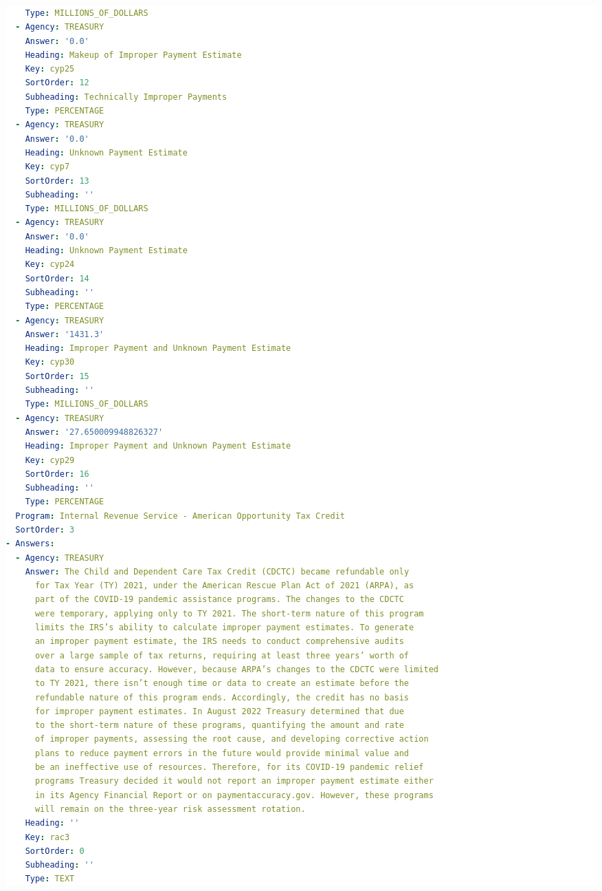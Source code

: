 ```yaml
    Type: MILLIONS_OF_DOLLARS
  - Agency: TREASURY
    Answer: '0.0'
    Heading: Makeup of Improper Payment Estimate
    Key: cyp25
    SortOrder: 12
    Subheading: Technically Improper Payments
    Type: PERCENTAGE
  - Agency: TREASURY
    Answer: '0.0'
    Heading: Unknown Payment Estimate
    Key: cyp7
    SortOrder: 13
    Subheading: ''
    Type: MILLIONS_OF_DOLLARS
  - Agency: TREASURY
    Answer: '0.0'
    Heading: Unknown Payment Estimate
    Key: cyp24
    SortOrder: 14
    Subheading: ''
    Type: PERCENTAGE
  - Agency: TREASURY
    Answer: '1431.3'
    Heading: Improper Payment and Unknown Payment Estimate
    Key: cyp30
    SortOrder: 15
    Subheading: ''
    Type: MILLIONS_OF_DOLLARS
  - Agency: TREASURY
    Answer: '27.650009948826327'
    Heading: Improper Payment and Unknown Payment Estimate
    Key: cyp29
    SortOrder: 16
    Subheading: ''
    Type: PERCENTAGE
  Program: Internal Revenue Service - American Opportunity Tax Credit
  SortOrder: 3
- Answers:
  - Agency: TREASURY
    Answer: The Child and Dependent Care Tax Credit (CDCTC) became refundable only
      for Tax Year (TY) 2021, under the American Rescue Plan Act of 2021 (ARPA), as
      part of the COVID-19 pandemic assistance programs. The changes to the CDCTC
      were temporary, applying only to TY 2021. The short-term nature of this program
      limits the IRS’s ability to calculate improper payment estimates. To generate
      an improper payment estimate, the IRS needs to conduct comprehensive audits
      over a large sample of tax returns, requiring at least three years’ worth of
      data to ensure accuracy. However, because ARPA’s changes to the CDCTC were limited
      to TY 2021, there isn’t enough time or data to create an estimate before the
      refundable nature of this program ends. Accordingly, the credit has no basis
      for improper payment estimates. In August 2022 Treasury determined that due
      to the short-term nature of these programs, quantifying the amount and rate
      of improper payments, assessing the root cause, and developing corrective action
      plans to reduce payment errors in the future would provide minimal value and
      be an ineffective use of resources. Therefore, for its COVID-19 pandemic relief
      programs Treasury decided it would not report an improper payment estimate either
      in its Agency Financial Report or on paymentaccuracy.gov. However, these programs
      will remain on the three-year risk assessment rotation.
    Heading: ''
    Key: rac3
    SortOrder: 0
    Subheading: ''
    Type: TEXT
```